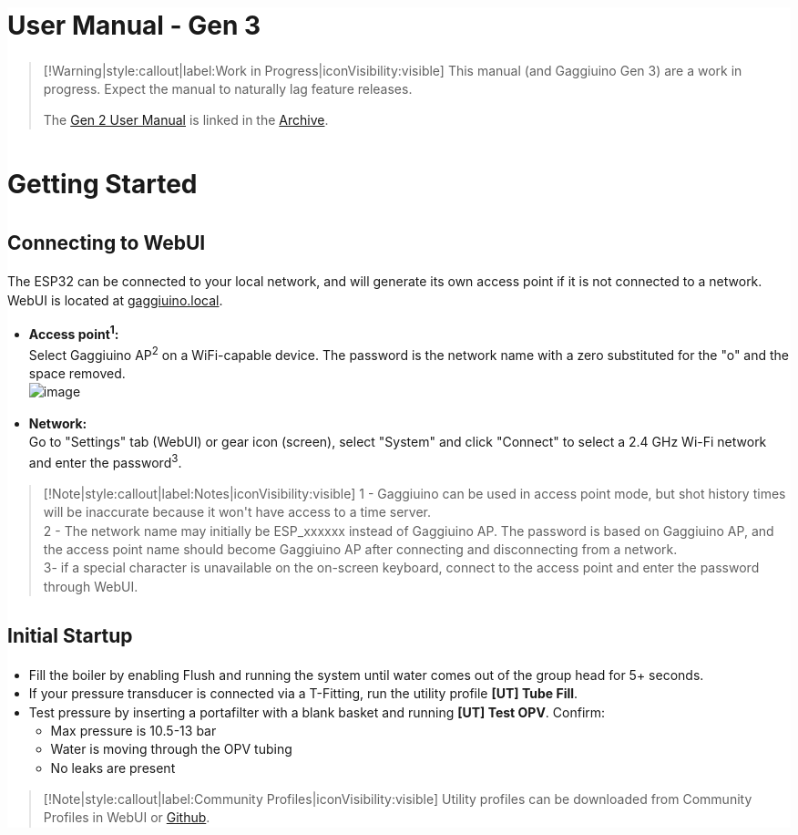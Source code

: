 # User Manual - Gen 3

> [!Warning|style:callout|label:Work in Progress|iconVisibility:visible]
> This manual (and Gaggiuino Gen 3) are a work in progress. Expect the manual to naturally lag feature releases.
> 
> The [Gen 2 User Manual](learning/user-manual-gen2.md) is linked in the [Archive](archive/archive.md).

# Getting Started

## Connecting to WebUI

The ESP32 can be connected to your local network, and will generate its own access point if it is not connected to a network. WebUI is located at [gaggiuino.local](http://gaggiuino.local/).

* **Access point<sup>1</sup>:**  
  Select Gaggiuino AP<sup>2</sup> on a WiFi-capable device. The password is the network name with a zero substituted for the "o" and the space removed.  
  <img width="300" alt="image" src="https://github.com/user-attachments/assets/af24bb4e-1608-4b45-b78d-ccb7d15bec18">  

* **Network:**  
  Go to "Settings" tab (WebUI) or gear icon (screen), select "System" and click "Connect" to select a 2.4 GHz Wi-Fi network and enter the password<sup>3</sup>. 

> [!Note|style:callout|label:Notes|iconVisibility:visible]
> 1 - Gaggiuino can be used in access point mode, but shot history times will be inaccurate because it won't have access to a time server.  
> 2 - The network name may initially be ESP_xxxxxx instead of Gaggiuino AP. The password is based on Gaggiuino AP, and the access point name should become Gaggiuino AP after connecting and disconnecting from a network.  
> 3- if a special character is unavailable on the on-screen keyboard, connect to the access point and enter the password through WebUI.

## Initial Startup

* Fill the boiler by enabling Flush and running the system until water comes out of the group head for 5+ seconds.  
* If your pressure transducer is connected via a T-Fitting, run the utility profile **[UT] Tube Fill**.
* Test pressure by inserting a portafilter with a blank basket and running **[UT] Test OPV**. Confirm:
  * Max pressure is 10.5-13 bar
  * Water is moving through the OPV tubing
  * No leaks are present

> [!Note|style:callout|label:Community Profiles|iconVisibility:visible]
> Utility profiles can be downloaded from Community Profiles in WebUI or [Github](https://github.com/Zer0-bit/gaggiuino/tree/community/profiles).  
